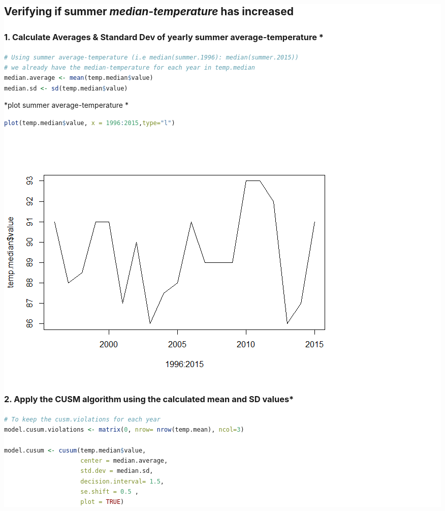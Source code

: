 ## Verifying if summer *median-temperature* has increased

### 1\. Calculate Averages & Standard Dev of yearly summer average-temperature \*

``` r
# Using summer average-temperature (i.e median(summer.1996): median(summer.2015))
# we already have the median-temperature for each year in temp.median 
median.average <- mean(temp.median$value)
median.sd <- sd(temp.median$value)
```

*plot summer average-temperature *

``` r
plot(temp.median$value, x = 1996:2015,type="l")
```

![](CUSUM_for_Change_Detection_files/figure-gfm/unnamed-chunk-14-1.png)

### 2\. Apply the CUSM algorithm using the calculated mean and SD values\*

``` r
# To keep the cusm.violations for each year
model.cusum.violations <- matrix(0, nrow= nrow(temp.mean), ncol=3)

model.cusum <- cusum(temp.median$value,
                     center = median.average, 
                     std.dev = median.sd,
                     decision.interval= 1.5, 
                     se.shift = 0.5 , 
                     plot = TRUE)
```
